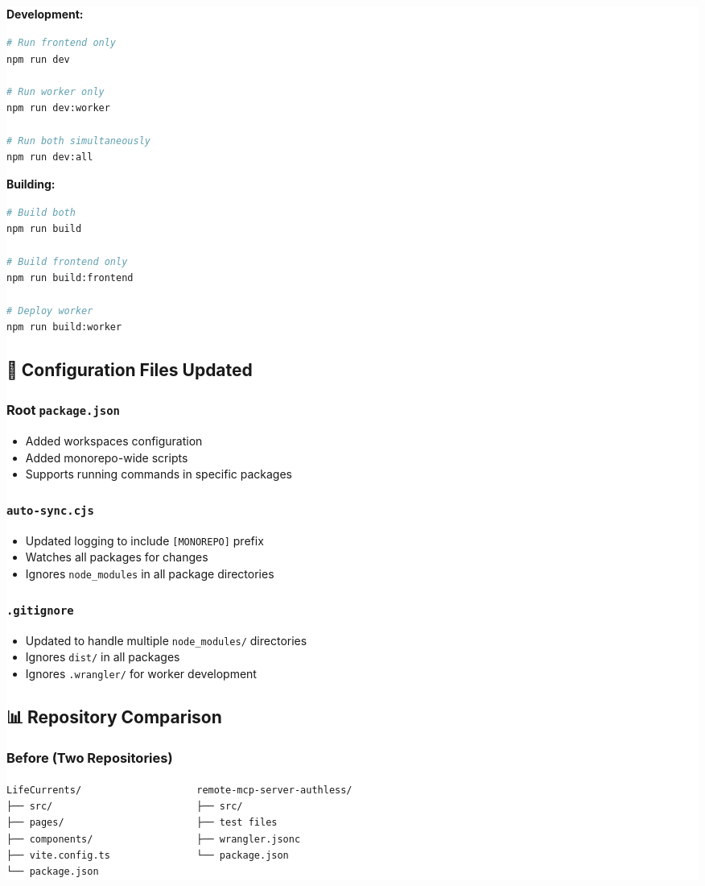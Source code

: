 **Development:**
```bash
# Run frontend only
npm run dev

# Run worker only
npm run dev:worker

# Run both simultaneously
npm run dev:all
```

**Building:**
```bash
# Build both
npm run build

# Build frontend only
npm run build:frontend

# Deploy worker
npm run build:worker
```

## 🔧 Configuration Files Updated

### Root `package.json`
- Added workspaces configuration
- Added monorepo-wide scripts
- Supports running commands in specific packages

### `auto-sync.cjs`
- Updated logging to include `[MONOREPO]` prefix
- Watches all packages for changes
- Ignores `node_modules` in all package directories

### `.gitignore`
- Updated to handle multiple `node_modules/` directories
- Ignores `dist/` in all packages
- Ignores `.wrangler/` for worker development

## 📊 Repository Comparison

### Before (Two Repositories)

```
LifeCurrents/                    remote-mcp-server-authless/
├── src/                         ├── src/
├── pages/                       ├── test files
├── components/                  ├── wrangler.jsonc
├── vite.config.ts               └── package.json
└── package.json
```
